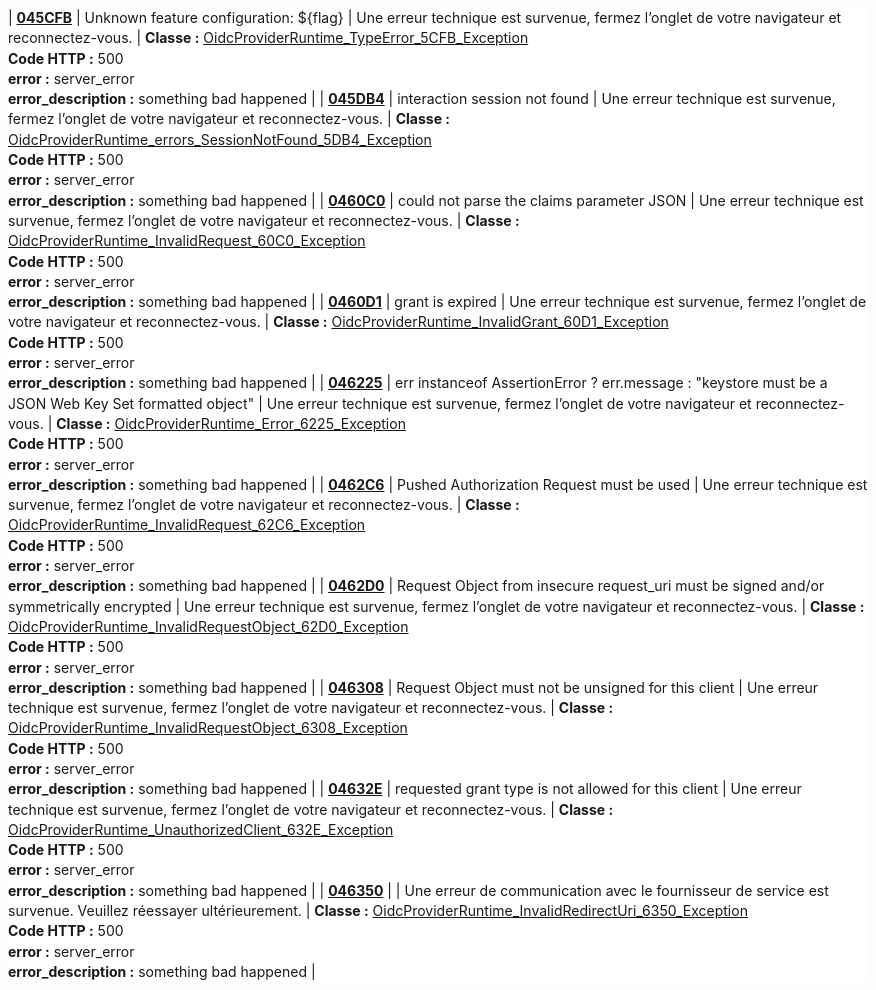 | [<b>045CFB</b>](../libs/oidc-provider/src/exceptions/runtime/oidc-provider-runtime-TypeError-5CFB.exception.ts) | Unknown feature configuration: ${flag} | Une erreur technique est survenue, fermez l’onglet de votre navigateur et reconnectez-vous. | <b>Classe :</b> [OidcProviderRuntime_TypeError_5CFB_Exception](../libs/oidc-provider/src/exceptions/runtime/oidc-provider-runtime-TypeError-5CFB.exception.ts) <br /><b>Code HTTP :</b> 500 <br /><b>error :</b> server_error <br /> <b>error_description :</b> something bad happened |
| [<b>045DB4</b>](../libs/oidc-provider/src/exceptions/runtime/oidc-provider-runtime-errors_SessionNotFound-5DB4.exception.ts) | interaction session not found | Une erreur technique est survenue, fermez l’onglet de votre navigateur et reconnectez-vous. | <b>Classe :</b> [OidcProviderRuntime_errors_SessionNotFound_5DB4_Exception](../libs/oidc-provider/src/exceptions/runtime/oidc-provider-runtime-errors_SessionNotFound-5DB4.exception.ts) <br /><b>Code HTTP :</b> 500 <br /><b>error :</b> server_error <br /> <b>error_description :</b> something bad happened |
| [<b>0460C0</b>](../libs/oidc-provider/src/exceptions/runtime/oidc-provider-runtime-InvalidRequest-60C0.exception.ts) | could not parse the claims parameter JSON | Une erreur technique est survenue, fermez l’onglet de votre navigateur et reconnectez-vous. | <b>Classe :</b> [OidcProviderRuntime_InvalidRequest_60C0_Exception](../libs/oidc-provider/src/exceptions/runtime/oidc-provider-runtime-InvalidRequest-60C0.exception.ts) <br /><b>Code HTTP :</b> 500 <br /><b>error :</b> server_error <br /> <b>error_description :</b> something bad happened |
| [<b>0460D1</b>](../libs/oidc-provider/src/exceptions/runtime/oidc-provider-runtime-InvalidGrant-60D1.exception.ts) | grant is expired | Une erreur technique est survenue, fermez l’onglet de votre navigateur et reconnectez-vous. | <b>Classe :</b> [OidcProviderRuntime_InvalidGrant_60D1_Exception](../libs/oidc-provider/src/exceptions/runtime/oidc-provider-runtime-InvalidGrant-60D1.exception.ts) <br /><b>Code HTTP :</b> 500 <br /><b>error :</b> server_error <br /> <b>error_description :</b> something bad happened |
| [<b>046225</b>](../libs/oidc-provider/src/exceptions/runtime/oidc-provider-runtime-Error-6225.exception.ts) | err instanceof AssertionError ? err.message : &#34;keystore must be a JSON Web Key Set formatted object&#34; | Une erreur technique est survenue, fermez l’onglet de votre navigateur et reconnectez-vous. | <b>Classe :</b> [OidcProviderRuntime_Error_6225_Exception](../libs/oidc-provider/src/exceptions/runtime/oidc-provider-runtime-Error-6225.exception.ts) <br /><b>Code HTTP :</b> 500 <br /><b>error :</b> server_error <br /> <b>error_description :</b> something bad happened |
| [<b>0462C6</b>](../libs/oidc-provider/src/exceptions/runtime/oidc-provider-runtime-InvalidRequest-62C6.exception.ts) | Pushed Authorization Request must be used | Une erreur technique est survenue, fermez l’onglet de votre navigateur et reconnectez-vous. | <b>Classe :</b> [OidcProviderRuntime_InvalidRequest_62C6_Exception](../libs/oidc-provider/src/exceptions/runtime/oidc-provider-runtime-InvalidRequest-62C6.exception.ts) <br /><b>Code HTTP :</b> 500 <br /><b>error :</b> server_error <br /> <b>error_description :</b> something bad happened |
| [<b>0462D0</b>](../libs/oidc-provider/src/exceptions/runtime/oidc-provider-runtime-InvalidRequestObject-62D0.exception.ts) | Request Object from insecure request_uri must be signed and/or symmetrically encrypted | Une erreur technique est survenue, fermez l’onglet de votre navigateur et reconnectez-vous. | <b>Classe :</b> [OidcProviderRuntime_InvalidRequestObject_62D0_Exception](../libs/oidc-provider/src/exceptions/runtime/oidc-provider-runtime-InvalidRequestObject-62D0.exception.ts) <br /><b>Code HTTP :</b> 500 <br /><b>error :</b> server_error <br /> <b>error_description :</b> something bad happened |
| [<b>046308</b>](../libs/oidc-provider/src/exceptions/runtime/oidc-provider-runtime-InvalidRequestObject-6308.exception.ts) | Request Object must not be unsigned for this client | Une erreur technique est survenue, fermez l’onglet de votre navigateur et reconnectez-vous. | <b>Classe :</b> [OidcProviderRuntime_InvalidRequestObject_6308_Exception](../libs/oidc-provider/src/exceptions/runtime/oidc-provider-runtime-InvalidRequestObject-6308.exception.ts) <br /><b>Code HTTP :</b> 500 <br /><b>error :</b> server_error <br /> <b>error_description :</b> something bad happened |
| [<b>04632E</b>](../libs/oidc-provider/src/exceptions/runtime/oidc-provider-runtime-UnauthorizedClient-632E.exception.ts) | requested grant type is not allowed for this client | Une erreur technique est survenue, fermez l’onglet de votre navigateur et reconnectez-vous. | <b>Classe :</b> [OidcProviderRuntime_UnauthorizedClient_632E_Exception](../libs/oidc-provider/src/exceptions/runtime/oidc-provider-runtime-UnauthorizedClient-632E.exception.ts) <br /><b>Code HTTP :</b> 500 <br /><b>error :</b> server_error <br /> <b>error_description :</b> something bad happened |
| [<b>046350</b>](../libs/oidc-provider/src/exceptions/runtime/oidc-provider-runtime-InvalidRedirectUri-6350.exception.ts) |  | Une erreur de communication avec le fournisseur de service est survenue. Veuillez réessayer ultérieurement. | <b>Classe :</b> [OidcProviderRuntime_InvalidRedirectUri_6350_Exception](../libs/oidc-provider/src/exceptions/runtime/oidc-provider-runtime-InvalidRedirectUri-6350.exception.ts) <br /><b>Code HTTP :</b> 500 <br /><b>error :</b> server_error <br /> <b>error_description :</b> something bad happened |